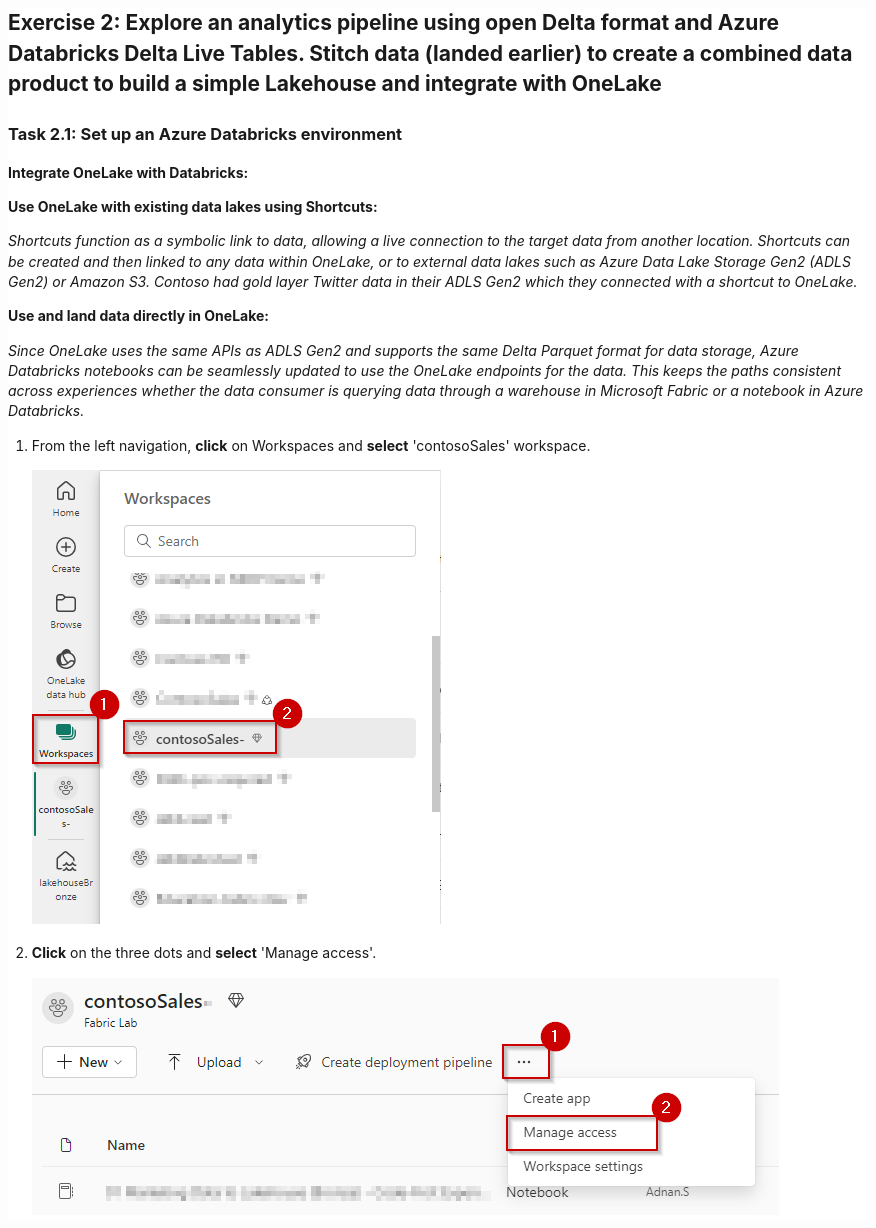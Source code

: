 ## Exercise 2: Explore an analytics pipeline using open Delta format and Azure Databricks Delta Live Tables. Stitch data (landed earlier) to create a combined data product to build a simple Lakehouse and integrate with OneLake

### Task 2.1: Set up an Azure Databricks environment

**Integrate OneLake with Databricks:**

**Use OneLake with existing data lakes using Shortcuts:**

*Shortcuts function as a symbolic link to data, allowing a live connection to the target data from another location. Shortcuts can be created and then linked to any data within OneLake, or to external data lakes such as Azure Data Lake Storage Gen2 (ADLS Gen2) or Amazon S3. Contoso had gold layer Twitter data in their ADLS Gen2 which they connected with a shortcut to OneLake.*

**Use and land data directly in OneLake:**

*Since OneLake uses the same APIs as ADLS Gen2 and supports the same Delta Parquet format for data storage, Azure Databricks notebooks can be seamlessly updated to use the OneLake endpoints for the data. This keeps the paths consistent across experiences whether the data consumer is querying data through a warehouse in Microsoft Fabric or a notebook in Azure Databricks.*

1. From the left navigation, **click** on Workspaces and **select** 'contosoSales' workspace.

	![Databricks.](media/task-2.1.new-1.png)

2. **Click** on the three dots and **select** 'Manage access'.

	![Databricks.](media/task-2.1.new-2.png)
